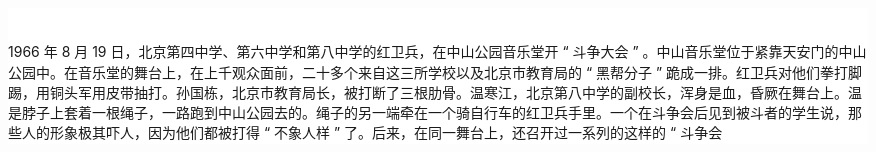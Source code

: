   </span>
  <br/>
 </p>
 <p class="p2">
  <span class="s2">
   1966
  </span>
  <span class="s1">
   年
  </span>
  <span class="s2">
   8
  </span>
  <span class="s1">
   月
  </span>
  <span class="s2">
   19
  </span>
  <span class="s1">
   日，北京第四中学、第六中学和第八中学的红卫兵，在中山公园音乐堂开
  </span>
  <span class="s2">
   “
  </span>
  <span class="s1">
   斗争大会
  </span>
  <span class="s2">
   ”
  </span>
  <span class="s1">
   。中山音乐堂位于紧靠天安门的中山公园中。在音乐堂的舞台上，在上千观众面前，二十多个来自这三所学校以及北京市教育局的
  </span>
  <span class="s2">
   “
  </span>
  <span class="s1">
   黑帮分子
  </span>
  <span class="s2">
   ”
  </span>
  <span class="s1">
   跪成一排。红卫兵对他们拳打脚踢，用铜头军用皮带抽打。孙国栋，北京市教育局长，被打断了三根肋骨。温寒江，北京第八中学的副校长，浑身是血，昏厥在舞台上。温是脖子上套着一根绳子，一路跑到中山公园去的。绳子的另一端牵在一个骑自行车的红卫兵手里。一个在斗争会后见到被斗者的学生说，那些人的形象极其吓人，因为他们都被打得
  </span>
  <span class="s2">
   “
  </span>
  <span class="s1">
   不象人样
  </span>
  <span class="s2">
   ”
  </span>
  <span class="s1">
   了。后来，在同一舞台上，还召开过一系列的这样的
  </span>
  <span class="s2">
   “
  </span>
  <span class="s1">
   斗争会